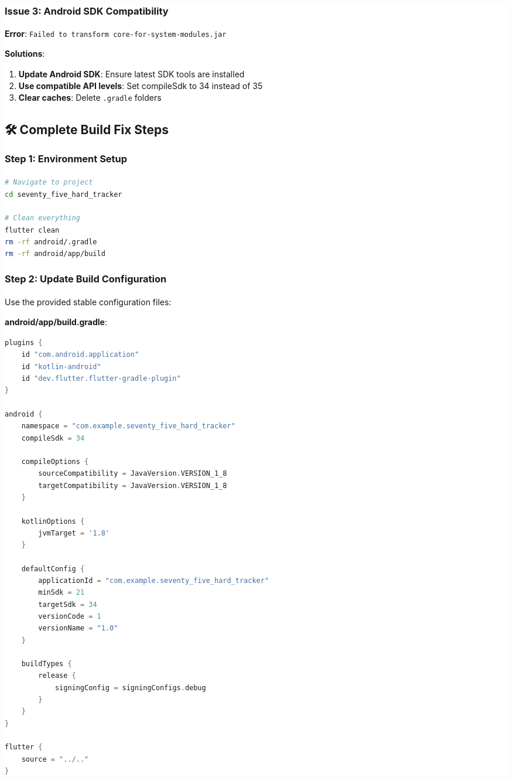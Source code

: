### Issue 3: Android SDK Compatibility
**Error**: `Failed to transform core-for-system-modules.jar`

**Solutions**:
1. **Update Android SDK**: Ensure latest SDK tools are installed
2. **Use compatible API levels**: Set compileSdk to 34 instead of 35
3. **Clear caches**: Delete `.gradle` folders

## 🛠️ Complete Build Fix Steps

### Step 1: Environment Setup
```bash
# Navigate to project
cd seventy_five_hard_tracker

# Clean everything
flutter clean
rm -rf android/.gradle
rm -rf android/app/build
```

### Step 2: Update Build Configuration
Use the provided stable configuration files:

**android/app/build.gradle**:
```gradle
plugins {
    id "com.android.application"
    id "kotlin-android"
    id "dev.flutter.flutter-gradle-plugin"
}

android {
    namespace = "com.example.seventy_five_hard_tracker"
    compileSdk = 34

    compileOptions {
        sourceCompatibility = JavaVersion.VERSION_1_8
        targetCompatibility = JavaVersion.VERSION_1_8
    }

    kotlinOptions {
        jvmTarget = '1.8'
    }

    defaultConfig {
        applicationId = "com.example.seventy_five_hard_tracker"
        minSdk = 21
        targetSdk = 34
        versionCode = 1
        versionName = "1.0"
    }

    buildTypes {
        release {
            signingConfig = signingConfigs.debug
        }
    }
}

flutter {
    source = "../.."
}
```